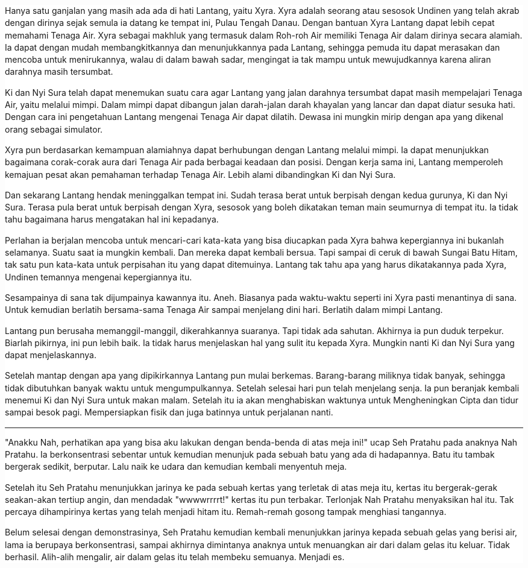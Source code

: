 Hanya satu ganjalan yang masih ada ada di hati Lantang, yaitu Xyra. Xyra adalah seorang atau sesosok Undinen yang telah akrab dengan dirinya sejak semula ia datang ke tempat ini, Pulau Tengah Danau. Dengan bantuan Xyra Lantang dapat lebih cepat memahami Tenaga Air. Xyra sebagai makhluk yang termasuk dalam Roh-roh Air memiliki Tenaga Air dalam dirinya secara alamiah. Ia dapat dengan mudah membangkitkannya dan menunjukkannya pada Lantang, sehingga pemuda itu dapat merasakan dan mencoba untuk menirukannya, walau di dalam bawah sadar, mengingat ia tak mampu untuk mewujudkannya karena aliran darahnya masih tersumbat.

Ki dan Nyi Sura telah dapat menemukan suatu cara agar Lantang yang jalan darahnya tersumbat dapat masih mempelajari Tenaga Air, yaitu melalui mimpi. Dalam mimpi dapat dibangun jalan darah-jalan darah khayalan yang lancar dan dapat diatur sesuka hati. Dengan cara ini pengetahuan Lantang mengenai Tenaga Air dapat dilatih. Dewasa ini mungkin mirip dengan apa yang dikenal orang sebagai simulator.

Xyra pun berdasarkan kemampuan alamiahnya dapat berhubungan dengan Lantang melalui mimpi. Ia dapat menunjukkan bagaimana corak-corak aura dari Tenaga Air pada berbagai keadaan dan posisi. Dengan kerja sama ini, Lantang memperoleh kemajuan pesat akan pemahaman terhadap Tenaga Air. Lebih alami dibandingkan Ki dan Nyi Sura.

Dan sekarang Lantang hendak meninggalkan tempat ini. Sudah terasa berat untuk berpisah dengan kedua gurunya, Ki dan Nyi Sura. Terasa pula berat untuk berpisah dengan Xyra, sesosok yang boleh dikatakan teman main seumurnya di tempat itu. Ia tidak tahu bagaimana harus mengatakan hal ini kepadanya.

Perlahan ia berjalan mencoba untuk mencari-cari kata-kata yang bisa diucapkan pada Xyra bahwa kepergiannya ini bukanlah selamanya. Suatu saat ia mungkin kembali. Dan mereka dapat kembali bersua. Tapi sampai di ceruk di bawah Sungai Batu Hitam, tak satu pun kata-kata untuk perpisahan itu yang dapat ditemuinya. Lantang tak tahu apa yang harus dikatakannya pada Xyra, Undinen temannya mengenai kepergiannya itu.

Sesampainya di sana tak dijumpainya kawannya itu. Aneh. Biasanya pada waktu-waktu seperti ini Xyra pasti menantinya di sana. Untuk kemudian berlatih bersama-sama Tenaga Air sampai menjelang dini hari. Berlatih dalam mimpi Lantang.

Lantang pun berusaha memanggil-manggil, dikerahkannya suaranya. Tapi tidak ada sahutan. Akhirnya ia pun duduk terpekur. Biarlah pikirnya, ini pun lebih baik. Ia tidak harus menjelaskan hal yang sulit itu kepada Xyra. Mungkin nanti Ki dan Nyi Sura yang dapat menjelaskannya.

Setelah mantap dengan apa yang dipikirkannya Lantang pun mulai berkemas. Barang-barang miliknya tidak banyak, sehingga tidak dibutuhkan banyak waktu untuk mengumpulkannya. Setelah selesai hari pun telah menjelang senja. Ia pun beranjak kembali menemui Ki dan Nyi Sura untuk makan malam. Setelah itu ia akan menghabiskan waktunya untuk Mengheningkan Cipta dan tidur sampai besok pagi. Mempersiapkan fisik dan juga batinnya untuk perjalanan nanti.

***

"Anakku Nah, perhatikan apa yang bisa aku lakukan dengan benda-benda di atas meja ini!" ucap Seh Pratahu pada anaknya Nah Pratahu. Ia berkonsentrasi sebentar untuk kemudian menunjuk pada sebuah batu yang ada di hadapannya. Batu itu tambak bergerak sedikit, berputar. Lalu naik ke udara dan kemudian kembali menyentuh meja.

Setelah itu Seh Pratahu menunjukkan jarinya ke pada sebuah kertas yang terletak di atas meja itu, kertas itu bergerak-gerak seakan-akan tertiup angin, dan mendadak "wwwwrrrrt!" kertas itu pun terbakar. Terlonjak Nah Pratahu menyaksikan hal itu. Tak percaya dihampirinya kertas yang telah menjadi hitam itu. Remah-remah gosong tampak menghiasi tangannya.

Belum selesai dengan demonstrasinya, Seh Pratahu kemudian kembali menunjukkan jarinya kepada sebuah gelas yang berisi air, lama ia berupaya berkonsentrasi, sampai akhirnya dimintanya anaknya untuk menuangkan air dari dalam gelas itu keluar. Tidak berhasil. Alih-alih mengalir, air dalam gelas itu telah membeku semuanya. Menjadi es.
